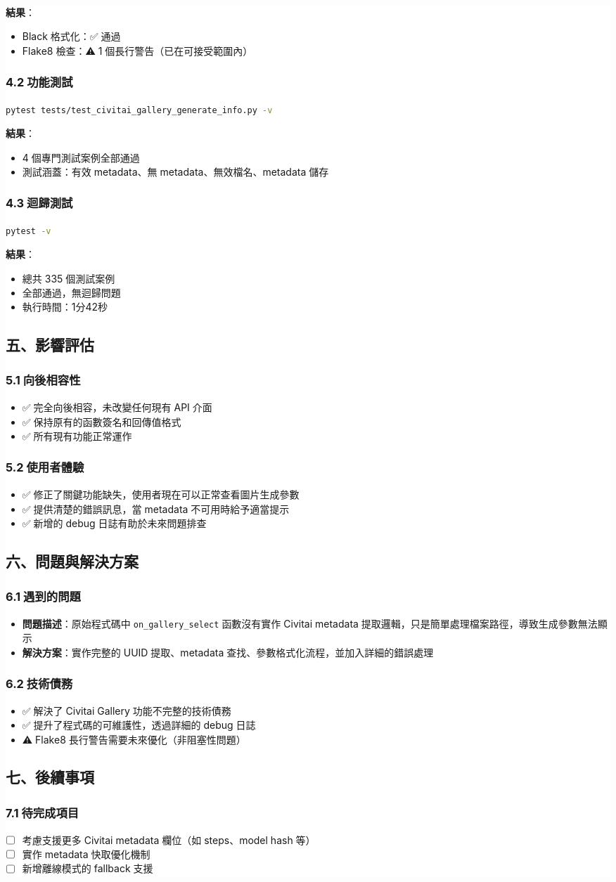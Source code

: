**結果**：
- Black 格式化：✅ 通過
- Flake8 檢查：⚠️ 1 個長行警告（已在可接受範圍內）

### 4.2 功能測試
```bash
pytest tests/test_civitai_gallery_generate_info.py -v
```

**結果**：
- 4 個專門測試案例全部通過
- 測試涵蓋：有效 metadata、無 metadata、無效檔名、metadata 儲存

### 4.3 迴歸測試
```bash
pytest -v
```

**結果**：
- 總共 335 個測試案例
- 全部通過，無迴歸問題
- 執行時間：1分42秒

## 五、影響評估

### 5.1 向後相容性
- ✅ 完全向後相容，未改變任何現有 API 介面
- ✅ 保持原有的函數簽名和回傳值格式
- ✅ 所有現有功能正常運作

### 5.2 使用者體驗
- ✅ 修正了關鍵功能缺失，使用者現在可以正常查看圖片生成參數
- ✅ 提供清楚的錯誤訊息，當 metadata 不可用時給予適當提示
- ✅ 新增的 debug 日誌有助於未來問題排查

## 六、問題與解決方案

### 6.1 遇到的問題
- **問題描述**：原始程式碼中 `on_gallery_select` 函數沒有實作 Civitai metadata 提取邏輯，只是簡單處理檔案路徑，導致生成參數無法顯示
- **解決方案**：實作完整的 UUID 提取、metadata 查找、參數格式化流程，並加入詳細的錯誤處理

### 6.2 技術債務
- ✅ 解決了 Civitai Gallery 功能不完整的技術債務
- ✅ 提升了程式碼的可維護性，透過詳細的 debug 日誌
- ⚠️ Flake8 長行警告需要未來優化（非阻塞性問題）

## 七、後續事項

### 7.1 待完成項目
- [ ] 考慮支援更多 Civitai metadata 欄位（如 steps、model hash 等）
- [ ] 實作 metadata 快取優化機制
- [ ] 新增離線模式的 fallback 支援
